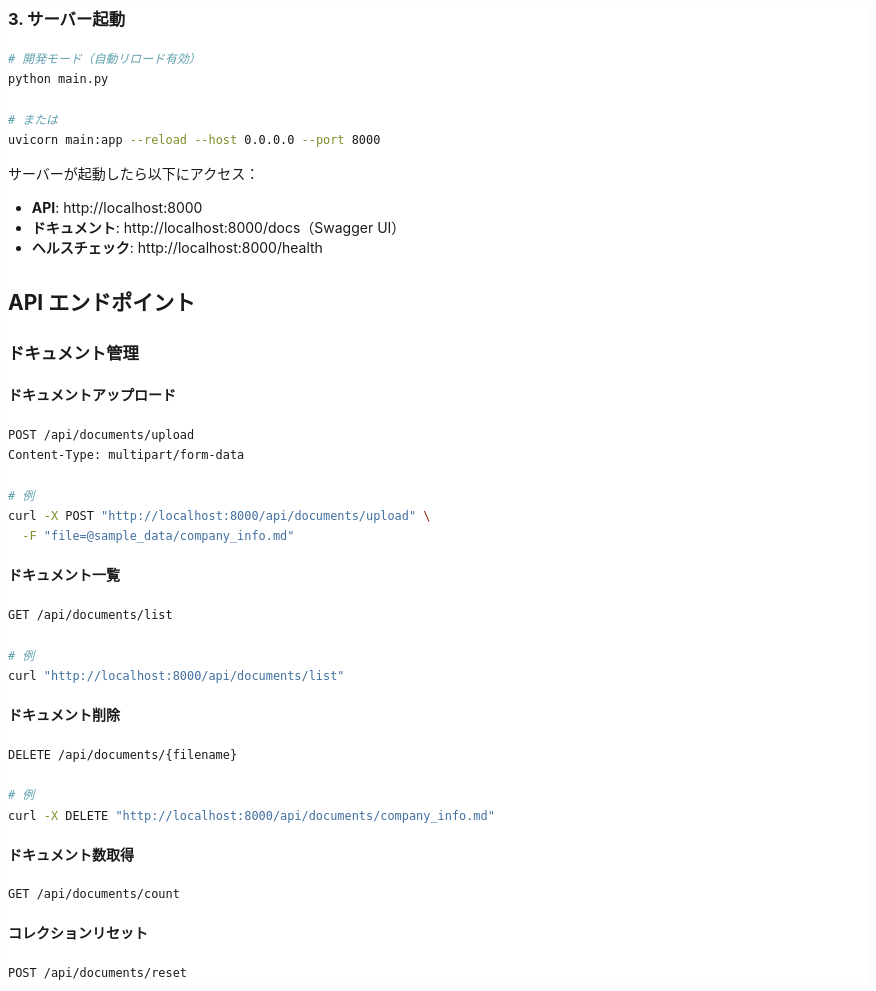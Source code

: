 ### 3. サーバー起動

```bash
# 開発モード（自動リロード有効）
python main.py

# または
uvicorn main:app --reload --host 0.0.0.0 --port 8000
```

サーバーが起動したら以下にアクセス：
- **API**: http://localhost:8000
- **ドキュメント**: http://localhost:8000/docs（Swagger UI）
- **ヘルスチェック**: http://localhost:8000/health

## API エンドポイント

### ドキュメント管理

#### ドキュメントアップロード
```bash
POST /api/documents/upload
Content-Type: multipart/form-data

# 例
curl -X POST "http://localhost:8000/api/documents/upload" \
  -F "file=@sample_data/company_info.md"
```

#### ドキュメント一覧
```bash
GET /api/documents/list

# 例
curl "http://localhost:8000/api/documents/list"
```

#### ドキュメント削除
```bash
DELETE /api/documents/{filename}

# 例
curl -X DELETE "http://localhost:8000/api/documents/company_info.md"
```

#### ドキュメント数取得
```bash
GET /api/documents/count
```

#### コレクションリセット
```bash
POST /api/documents/reset
```
